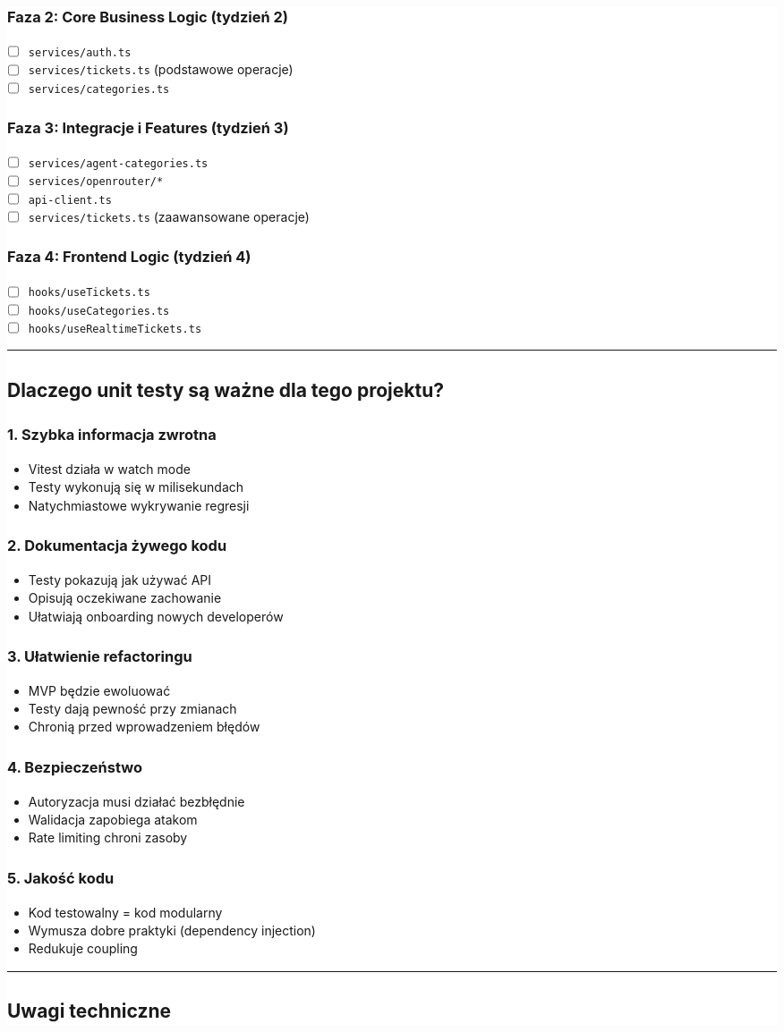 ### Faza 2: Core Business Logic (tydzień 2)
- [ ] `services/auth.ts`
- [ ] `services/tickets.ts` (podstawowe operacje)
- [ ] `services/categories.ts`

### Faza 3: Integracje i Features (tydzień 3)
- [ ] `services/agent-categories.ts`
- [ ] `services/openrouter/*`
- [ ] `api-client.ts`
- [ ] `services/tickets.ts` (zaawansowane operacje)

### Faza 4: Frontend Logic (tydzień 4)
- [ ] `hooks/useTickets.ts`
- [ ] `hooks/useCategories.ts`
- [ ] `hooks/useRealtimeTickets.ts`

---

## Dlaczego unit testy są ważne dla tego projektu?

### 1. **Szybka informacja zwrotna**
   - Vitest działa w watch mode
   - Testy wykonują się w milisekundach
   - Natychmiastowe wykrywanie regresji

### 2. **Dokumentacja żywego kodu**
   - Testy pokazują jak używać API
   - Opisują oczekiwane zachowanie
   - Ułatwiają onboarding nowych developerów

### 3. **Ułatwienie refactoringu**
   - MVP będzie ewoluować
   - Testy dają pewność przy zmianach
   - Chronią przed wprowadzeniem błędów

### 4. **Bezpieczeństwo**
   - Autoryzacja musi działać bezbłędnie
   - Walidacja zapobiega atakom
   - Rate limiting chroni zasoby

### 5. **Jakość kodu**
   - Kod testowalny = kod modularny
   - Wymusza dobre praktyki (dependency injection)
   - Redukuje coupling

---

## Uwagi techniczne
